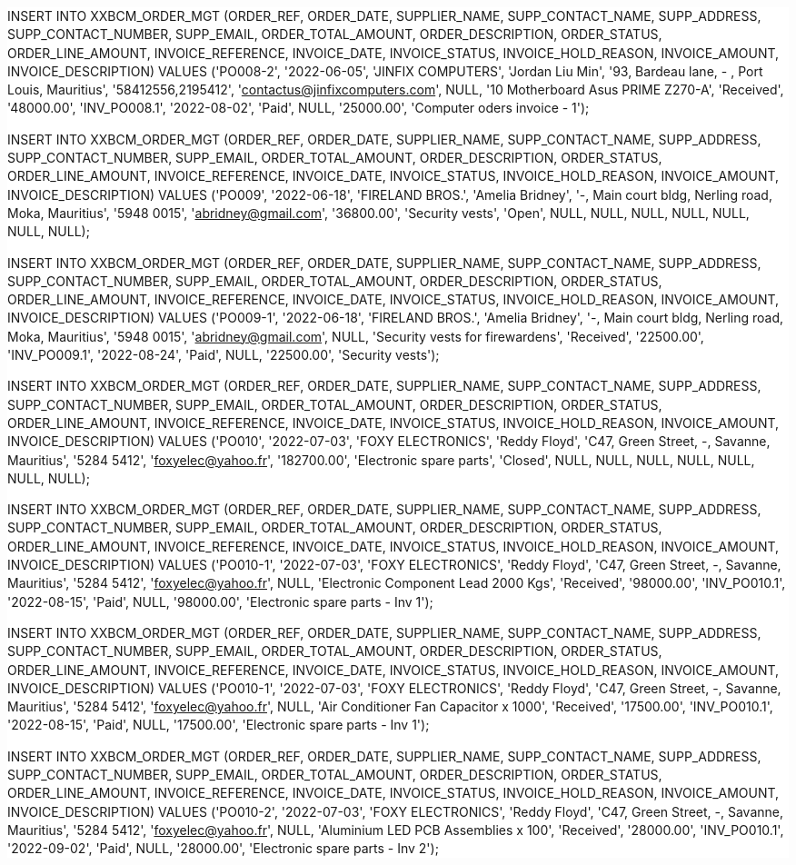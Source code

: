INSERT INTO XXBCM_ORDER_MGT (ORDER_REF, ORDER_DATE, SUPPLIER_NAME, SUPP_CONTACT_NAME, SUPP_ADDRESS, SUPP_CONTACT_NUMBER, SUPP_EMAIL, ORDER_TOTAL_AMOUNT, ORDER_DESCRIPTION, ORDER_STATUS, ORDER_LINE_AMOUNT, INVOICE_REFERENCE, INVOICE_DATE, INVOICE_STATUS, INVOICE_HOLD_REASON, INVOICE_AMOUNT, INVOICE_DESCRIPTION) 
VALUES ('PO008-2', '2022-06-05', 'JINFIX COMPUTERS', 'Jordan Liu Min', '93, Bardeau lane, - , Port Louis, Mauritius', '58412556,2195412', 'contactus@jinfixcomputers.com', NULL, '10 Motherboard Asus PRIME Z270-A', 'Received', '48000.00', 'INV_PO008.1', '2022-08-02', 'Paid', NULL, '25000.00', 'Computer oders invoice - 1');

INSERT INTO XXBCM_ORDER_MGT (ORDER_REF, ORDER_DATE, SUPPLIER_NAME, SUPP_CONTACT_NAME, SUPP_ADDRESS, SUPP_CONTACT_NUMBER, SUPP_EMAIL, ORDER_TOTAL_AMOUNT, ORDER_DESCRIPTION, ORDER_STATUS, ORDER_LINE_AMOUNT, INVOICE_REFERENCE, INVOICE_DATE, INVOICE_STATUS, INVOICE_HOLD_REASON, INVOICE_AMOUNT, INVOICE_DESCRIPTION) 
VALUES ('PO009', '2022-06-18', 'FIRELAND BROS.', 'Amelia Bridney', '-, Main court bldg, Nerling road, Moka, Mauritius', '5948 0015', 'abridney@gmail.com', '36800.00', 'Security vests', 'Open', NULL, NULL, NULL, NULL, NULL, NULL, NULL);

INSERT INTO XXBCM_ORDER_MGT (ORDER_REF, ORDER_DATE, SUPPLIER_NAME, SUPP_CONTACT_NAME, SUPP_ADDRESS, SUPP_CONTACT_NUMBER, SUPP_EMAIL, ORDER_TOTAL_AMOUNT, ORDER_DESCRIPTION, ORDER_STATUS, ORDER_LINE_AMOUNT, INVOICE_REFERENCE, INVOICE_DATE, INVOICE_STATUS, INVOICE_HOLD_REASON, INVOICE_AMOUNT, INVOICE_DESCRIPTION) 
VALUES ('PO009-1', '2022-06-18', 'FIRELAND BROS.', 'Amelia Bridney', '-, Main court bldg, Nerling road, Moka, Mauritius', '5948 0015', 'abridney@gmail.com', NULL, 'Security vests for firewardens', 'Received', '22500.00', 'INV_PO009.1', '2022-08-24', 'Paid', NULL, '22500.00', 'Security vests');

INSERT INTO XXBCM_ORDER_MGT (ORDER_REF, ORDER_DATE, SUPPLIER_NAME, SUPP_CONTACT_NAME, SUPP_ADDRESS, SUPP_CONTACT_NUMBER, SUPP_EMAIL, ORDER_TOTAL_AMOUNT, ORDER_DESCRIPTION, ORDER_STATUS, ORDER_LINE_AMOUNT, INVOICE_REFERENCE, INVOICE_DATE, INVOICE_STATUS, INVOICE_HOLD_REASON, INVOICE_AMOUNT, INVOICE_DESCRIPTION) 
VALUES ('PO010', '2022-07-03', 'FOXY ELECTRONICS', 'Reddy Floyd', 'C47, Green Street, -, Savanne, Mauritius', '5284 5412', 'foxyelec@yahoo.fr', '182700.00', 'Electronic spare parts', 'Closed', NULL, NULL, NULL, NULL, NULL, NULL, NULL);

INSERT INTO XXBCM_ORDER_MGT (ORDER_REF, ORDER_DATE, SUPPLIER_NAME, SUPP_CONTACT_NAME, SUPP_ADDRESS, SUPP_CONTACT_NUMBER, SUPP_EMAIL, ORDER_TOTAL_AMOUNT, ORDER_DESCRIPTION, ORDER_STATUS, ORDER_LINE_AMOUNT, INVOICE_REFERENCE, INVOICE_DATE, INVOICE_STATUS, INVOICE_HOLD_REASON, INVOICE_AMOUNT, INVOICE_DESCRIPTION) 
VALUES ('PO010-1', '2022-07-03', 'FOXY ELECTRONICS', 'Reddy Floyd', 'C47, Green Street, -, Savanne, Mauritius', '5284 5412', 'foxyelec@yahoo.fr', NULL, 'Electronic Component Lead 2000 Kgs', 'Received', '98000.00', 'INV_PO010.1', '2022-08-15', 'Paid', NULL, '98000.00', 'Electronic spare parts - Inv 1');

INSERT INTO XXBCM_ORDER_MGT (ORDER_REF, ORDER_DATE, SUPPLIER_NAME, SUPP_CONTACT_NAME, SUPP_ADDRESS, SUPP_CONTACT_NUMBER, SUPP_EMAIL, ORDER_TOTAL_AMOUNT, ORDER_DESCRIPTION, ORDER_STATUS, ORDER_LINE_AMOUNT, INVOICE_REFERENCE, INVOICE_DATE, INVOICE_STATUS, INVOICE_HOLD_REASON, INVOICE_AMOUNT, INVOICE_DESCRIPTION) 
VALUES ('PO010-1', '2022-07-03', 'FOXY ELECTRONICS', 'Reddy Floyd', 'C47, Green Street, -, Savanne, Mauritius', '5284 5412', 'foxyelec@yahoo.fr', NULL, 'Air Conditioner Fan Capacitor x 1000', 'Received', '17500.00', 'INV_PO010.1', '2022-08-15', 'Paid', NULL, '17500.00', 'Electronic spare parts - Inv 1');

INSERT INTO XXBCM_ORDER_MGT (ORDER_REF, ORDER_DATE, SUPPLIER_NAME, SUPP_CONTACT_NAME, SUPP_ADDRESS, SUPP_CONTACT_NUMBER, SUPP_EMAIL, ORDER_TOTAL_AMOUNT, ORDER_DESCRIPTION, ORDER_STATUS, ORDER_LINE_AMOUNT, INVOICE_REFERENCE, INVOICE_DATE, INVOICE_STATUS, INVOICE_HOLD_REASON, INVOICE_AMOUNT, INVOICE_DESCRIPTION) 
VALUES ('PO010-2', '2022-07-03', 'FOXY ELECTRONICS', 'Reddy Floyd', 'C47, Green Street, -, Savanne, Mauritius', '5284 5412', 'foxyelec@yahoo.fr', NULL, 'Aluminium LED PCB Assemblies x 100', 'Received', '28000.00', 'INV_PO010.1', '2022-09-02', 'Paid', NULL, '28000.00', 'Electronic spare parts - Inv 2');
